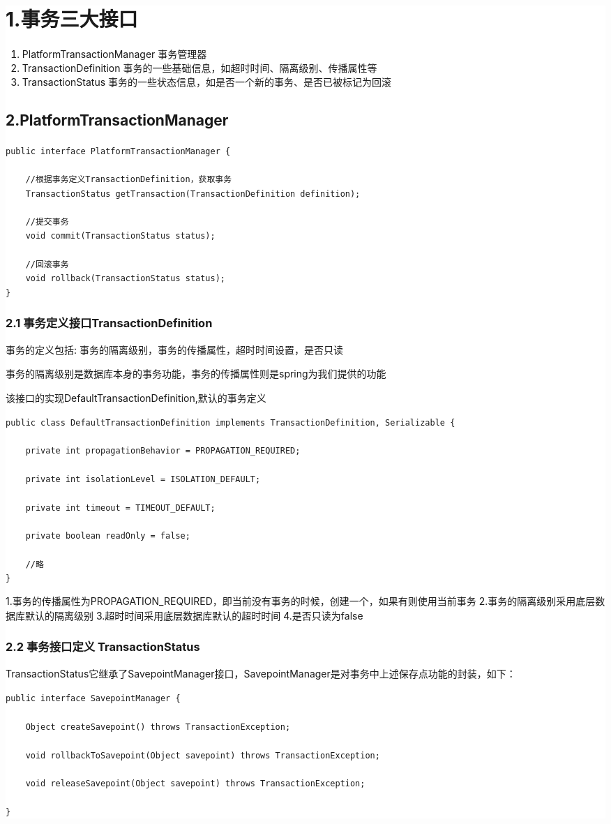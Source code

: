# 1.事务三大接口

1. PlatformTransactionManager 事务管理器
2. TransactionDefinition 事务的一些基础信息，如超时时间、隔离级别、传播属性等
3. TransactionStatus 事务的一些状态信息，如是否一个新的事务、是否已被标记为回滚

## 2.PlatformTransactionManager

```
public interface PlatformTransactionManager {

    //根据事务定义TransactionDefinition，获取事务
    TransactionStatus getTransaction(TransactionDefinition definition);

    //提交事务
    void commit(TransactionStatus status);

    //回滚事务
    void rollback(TransactionStatus status);
}
```

### 2.1 事务定义接口TransactionDefinition

事务的定义包括: 事务的隔离级别，事务的传播属性，超时时间设置，是否只读

事务的隔离级别是数据库本身的事务功能，事务的传播属性则是spring为我们提供的功能

该接口的实现DefaultTransactionDefinition,默认的事务定义

```
public class DefaultTransactionDefinition implements TransactionDefinition, Serializable {

    private int propagationBehavior = PROPAGATION_REQUIRED;

    private int isolationLevel = ISOLATION_DEFAULT;

    private int timeout = TIMEOUT_DEFAULT;

    private boolean readOnly = false;

    //略
}
```

1.事务的传播属性为PROPAGATION_REQUIRED，即当前没有事务的时候，创建一个，如果有则使用当前事务 2.事务的隔离级别采用底层数据库默认的隔离级别 3.超时时间采用底层数据库默认的超时时间 4.是否只读为false

### 2.2 事务接口定义 TransactionStatus

TransactionStatus它继承了SavepointManager接口，SavepointManager是对事务中上述保存点功能的封装，如下：

```
public interface SavepointManager {

    Object createSavepoint() throws TransactionException;

    void rollbackToSavepoint(Object savepoint) throws TransactionException;

    void releaseSavepoint(Object savepoint) throws TransactionException;

}
```
